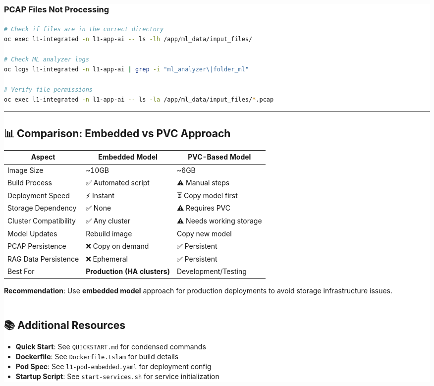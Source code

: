 ### PCAP Files Not Processing
```bash
# Check if files are in the correct directory
oc exec l1-integrated -n l1-app-ai -- ls -lh /app/ml_data/input_files/

# Check ML analyzer logs
oc logs l1-integrated -n l1-app-ai | grep -i "ml_analyzer\|folder_ml"

# Verify file permissions
oc exec l1-integrated -n l1-app-ai -- ls -la /app/ml_data/input_files/*.pcap
```

---

## 📊 Comparison: Embedded vs PVC Approach

| Aspect | Embedded Model | PVC-Based Model |
|--------|---------------|-----------------|
| Image Size | ~10GB | ~6GB |
| Build Process | ✅ Automated script | ⚠️ Manual steps |
| Deployment Speed | ⚡ Instant | ⏳ Copy model first |
| Storage Dependency | ✅ None | ⚠️ Requires PVC |
| Cluster Compatibility | ✅ Any cluster | ⚠️ Needs working storage |
| Model Updates | Rebuild image | Copy new model |
| PCAP Persistence | ❌ Copy on demand | ✅ Persistent |
| RAG Data Persistence | ❌ Ephemeral | ✅ Persistent |
| Best For | **Production (HA clusters)** | Development/Testing |

**Recommendation**: Use **embedded model** approach for production deployments to avoid storage infrastructure issues.

---

## 📚 Additional Resources

- **Quick Start**: See `QUICKSTART.md` for condensed commands
- **Dockerfile**: See `Dockerfile.tslam` for build details
- **Pod Spec**: See `l1-pod-embedded.yaml` for deployment config
- **Startup Script**: See `start-services.sh` for service initialization
